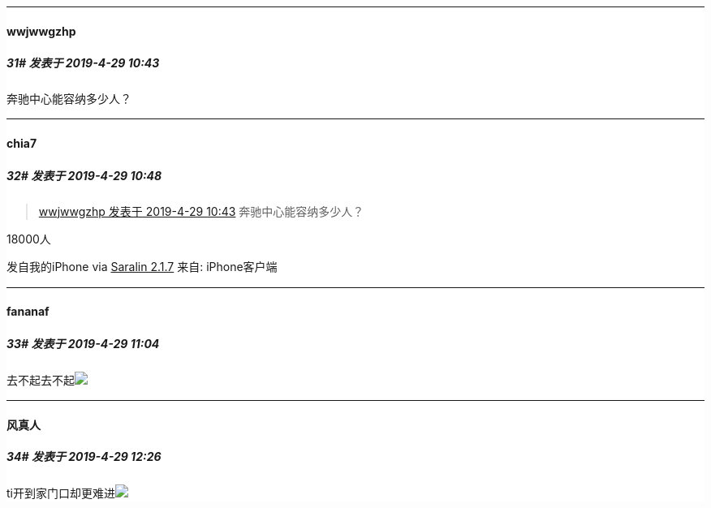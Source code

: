 





*****

####  wwjwwgzhp  
##### 31#       发表于 2019-4-29 10:43




奔驰中心能容纳多少人？







*****

####  chia7  
##### 32#       发表于 2019-4-29 10:48



<blockquote><a href="httphttps://bbs.saraba1st.com/2b/forum.php?mod=redirect&amp;goto=findpost&amp;pid=43502030&amp;ptid=1827896" target="_blank"> wwjwwgzhp 发表于 2019-4-29 10:43</a> 奔驰中心能容纳多少人？ </blockquote>
18000人

发自我的iPhone via [Saralin 2.1.7](https://itunes.apple.com/cn/app/saralin/id1086444812)
来自: iPhone客户端







*****

####  fananaf  
##### 33#       发表于 2019-4-29 11:04




去不起去不起<img src="https://static.saraba1st.com/image/smiley/face2017/067.png" referrerpolicy="no-referrer">







*****

####  风真人  
##### 34#       发表于 2019-4-29 12:26




ti开到家门口却更难进<img src="https://static.saraba1st.com/image/smiley/face2017/003.png" referrerpolicy="no-referrer">
